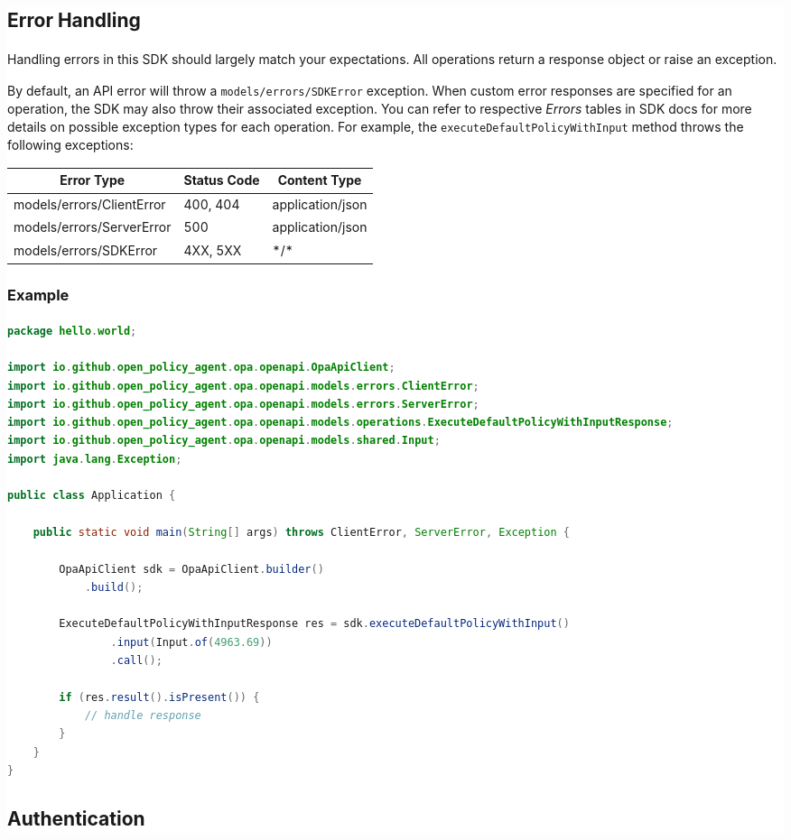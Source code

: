 

## Error Handling

Handling errors in this SDK should largely match your expectations. All operations return a response object or raise an exception.

By default, an API error will throw a `models/errors/SDKError` exception. When custom error responses are specified for an operation, the SDK may also throw their associated exception. You can refer to respective *Errors* tables in SDK docs for more details on possible exception types for each operation. For example, the `executeDefaultPolicyWithInput` method throws the following exceptions:

| Error Type                | Status Code | Content Type     |
| ------------------------- | ----------- | ---------------- |
| models/errors/ClientError | 400, 404    | application/json |
| models/errors/ServerError | 500         | application/json |
| models/errors/SDKError    | 4XX, 5XX    | \*/\*            |

### Example

```java
package hello.world;

import io.github.open_policy_agent.opa.openapi.OpaApiClient;
import io.github.open_policy_agent.opa.openapi.models.errors.ClientError;
import io.github.open_policy_agent.opa.openapi.models.errors.ServerError;
import io.github.open_policy_agent.opa.openapi.models.operations.ExecuteDefaultPolicyWithInputResponse;
import io.github.open_policy_agent.opa.openapi.models.shared.Input;
import java.lang.Exception;

public class Application {

    public static void main(String[] args) throws ClientError, ServerError, Exception {

        OpaApiClient sdk = OpaApiClient.builder()
            .build();

        ExecuteDefaultPolicyWithInputResponse res = sdk.executeDefaultPolicyWithInput()
                .input(Input.of(4963.69))
                .call();

        if (res.result().isPresent()) {
            // handle response
        }
    }
}
```



## Authentication
